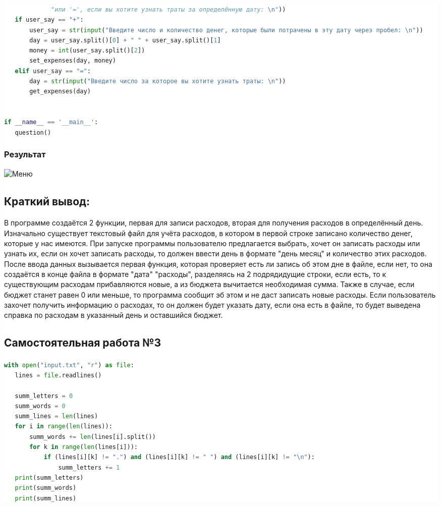  ```python
              "или '=', если вы хотите узнать траты за определённую дату: \n"))
    if user_say == "+":
        user_say = str(input("Введите число и количество денег, которые были потрачены в эту дату через пробел: \n"))
        day = user_say.split()[0] + " " + user_say.split()[1]
        money = int(user_say.split()[2])
        set_expenses(day, money)
    elif user_say == "=":
        day = str(input("Введите число за которое вы хотите узнать траты: \n"))
        get_expenses(day)


if __name__ == '__main__':
    question()

```

### Результат

![Меню](https://github.com/lEnityl/labs/blob/Tema_7/lab7/s2.png)

## Краткий вывод:
  В программе создаётся 2 функции, первая для записи расходов, вторая для получения расходов в определённый день. Изначально существует текстовый файл для учёта расходов, в котором в первой строке записано количество денег, которые у нас имеются. При запуске программы пользователю предлагается выбрать, хочет он записать расходы или узнать их, если он хочет записать расходы, то должен ввести день в формате "день месяц" и количество этих расходов. После ввода данных вызывается первая функция, которая проверяет есть ли запись об этом дне в файле, если нет, то она создаётся в конце файла в формате "дата" "расходы", разделяясь на 2 подрядидущие строки, если есть, то к существующим расходам прибавляются новые, а из бюджета вычитается необходимая сумма. Также в случае, если бюджет станет равен 0 или меньше, то программа сообщит эб этом и не даст записать новые расходы. Если пользователь захочет получить информацию о расходах, то он должен будет указать дату, если она есть в файле, то будет выведена справка по расходам в указанный день и оставшийся бюджет.

## Самостоятельная работа №3

 ```python
with open("input.txt", "r") as file:
    lines = file.readlines()

    summ_letters = 0
    summ_words = 0
    summ_lines = len(lines)
    for i in range(len(lines)):
        summ_words += len(lines[i].split())
        for k in range(len(lines[i])):
            if (lines[i][k] != ".") and (lines[i][k] != " ") and (lines[i][k] != "\n"):
                summ_letters += 1
    print(summ_letters)
    print(summ_words)
    print(summ_lines)

```
